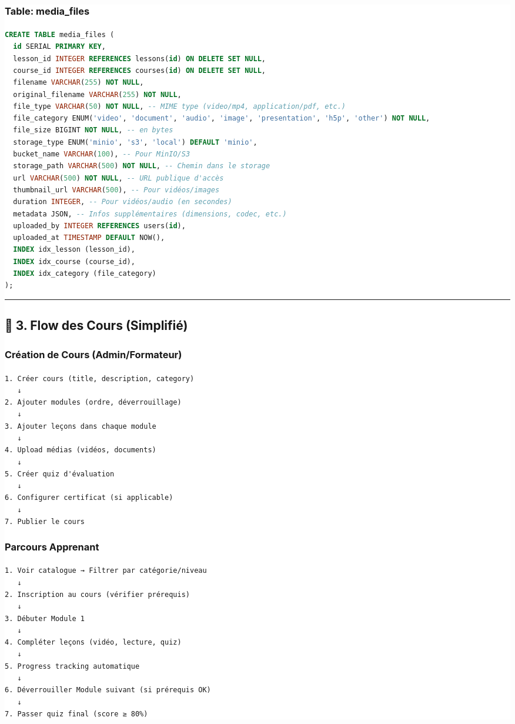 ### **Table: media_files**
```sql
CREATE TABLE media_files (
  id SERIAL PRIMARY KEY,
  lesson_id INTEGER REFERENCES lessons(id) ON DELETE SET NULL,
  course_id INTEGER REFERENCES courses(id) ON DELETE SET NULL,
  filename VARCHAR(255) NOT NULL,
  original_filename VARCHAR(255) NOT NULL,
  file_type VARCHAR(50) NOT NULL, -- MIME type (video/mp4, application/pdf, etc.)
  file_category ENUM('video', 'document', 'audio', 'image', 'presentation', 'h5p', 'other') NOT NULL,
  file_size BIGINT NOT NULL, -- en bytes
  storage_type ENUM('minio', 's3', 'local') DEFAULT 'minio',
  bucket_name VARCHAR(100), -- Pour MinIO/S3
  storage_path VARCHAR(500) NOT NULL, -- Chemin dans le storage
  url VARCHAR(500) NOT NULL, -- URL publique d'accès
  thumbnail_url VARCHAR(500), -- Pour vidéos/images
  duration INTEGER, -- Pour vidéos/audio (en secondes)
  metadata JSON, -- Infos supplémentaires (dimensions, codec, etc.)
  uploaded_by INTEGER REFERENCES users(id),
  uploaded_at TIMESTAMP DEFAULT NOW(),
  INDEX idx_lesson (lesson_id),
  INDEX idx_course (course_id),
  INDEX idx_category (file_category)
);
```

---

## 🔄 3. Flow des Cours (Simplifié)

### **Création de Cours (Admin/Formateur)**
```
1. Créer cours (title, description, category)
   ↓
2. Ajouter modules (ordre, déverrouillage)
   ↓
3. Ajouter leçons dans chaque module
   ↓
4. Upload médias (vidéos, documents)
   ↓
5. Créer quiz d'évaluation
   ↓
6. Configurer certificat (si applicable)
   ↓
7. Publier le cours
```

### **Parcours Apprenant**
```
1. Voir catalogue → Filtrer par catégorie/niveau
   ↓
2. Inscription au cours (vérifier prérequis)
   ↓
3. Débuter Module 1
   ↓
4. Compléter leçons (vidéo, lecture, quiz)
   ↓
5. Progress tracking automatique
   ↓
6. Déverrouiller Module suivant (si prérequis OK)
   ↓
7. Passer quiz final (score ≥ 80%)
```